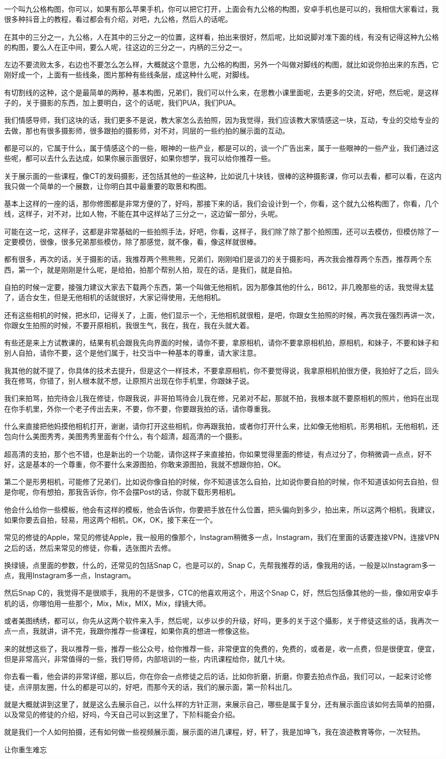 一个叫九公格构图，你可以，如果有那么苹果手机，你可以把它打开，上面会有九公格的构图，安卓手机也是可以的，我相信大家看过，我很多种抖音上的教程，看过都会有介绍，对吧，九公格，然后人的话呢。

在其中的三分之一，九公格，人在其中的三分之一的位置，这样看，拍出来很好，然后呢，比如说脚对准下面的线，有没有记得这种九公格的构图，要么人在正中间，要么人呢，往这边的三分之一，内柄的三分之一。

左边不要流败太多，右边也不要怎么怎么样，大概就这个意思，九公格的构图，另外一个叫做对脚线的构图，就比如说你拍出来的东西，它刚好成一个，上面有一些线条，图片那种有些线条层，成这种什么呢，对脚线。

有切割线的这种，这个是最简单的两种，基本构图，兄弟们，我们可以什么来，在思教小课里面呢，去更多的交流，好吧，然后呢，是这样子的，关于摄影的东西，加上要明白，这个的话呢，我们PUA，我们PUA。

我们情感导师，我们这块的话，我们更多不是说，教大家怎么去拍照，因为我觉得，我们应该教大家情感这一块，互动，专业的交给专业的去做，那也有很多摄影师，很多跟拍的摄影师，对不对，同层的一些约拍的展示面的互动。

都是可以的，它属于什么，属于情感这个的一些，眼神的一些产业，都是可以的，谈一个广告出来，属于一些眼神的一些产业，我们通过这些呢，都可以去什么去达成，如果你展示面很好，如果你想学，我可以给你推荐一些。

关于展示面的一些课程，像CT的发码摄影，还包括其他的一些这种，比如说几十块钱，很棒的这种摄影课，你可以去看，都可以看，在这内我只做一个简单的一个展数，让你明白其中最重要的取景和构图。

基本上这样的一座的话，那你修图都是非常方便的了，好吗，那接下来的话，我们会设计到一个，你看，这个就九公格构图了，你看，几个线，这样子，对不对，比如人物，不能在其中这样站了三分之一，这边留一部分，头呢。

可能在这一坨，这样子，这都是非常基础的一些拍照手法，好吧，你看，这样子，我们除了除了那个拍照围，还可以去模仿，但模仿除了一定要模仿，很像，很多兄弟那些模仿，除了那感觉，就不像，看，像这样就很棒。

都有很多，再次的话，关于摄影的话，我推荐两个熊熊熊，兄弟们，刚刚咱们是谈刀的关于摄影吗，再次我会推荐两个东西，推荐两个东西，第一个，就是刚刚是什么呢，是给拍，拍那个帮别人拍，现在的话，是我们，就是自拍。

自拍的时候一定要，接强力建议大家去下载两个东西，第一个叫做无他相机，因为那像其他的什么，B612，非几晚那些的话，我觉得太猛了，适合女生，但是无他相机的话就很好，大家记得使用，无他相机。

还有这些相机的时候，把水印，记得关了，上面，他们显示一个，无他相机就很粗，是吧，你跟女生拍照的时候，再次我在强烈再讲一次，你跟女生拍照的时候，不要开原相机，我很生气，我在，我在，我在头就大着。

有些还是来上方试教课的，结果有机会跟我先向界面的时候，请你不要，拿原相机，请你不要拿原相机拍，原相机，和妹子，不要和妹子和别人自拍，请你不要，这个是他们属于，社交当中一种基本的尊重，请大家注意。

我其他的就不提了，你具体的技术去提升，但是这个一样技术，不要拿原相机，你不要觉得说，我拿原相机拍很方便，我拍好了之后，回头我在修骂，你错了，别人根本就不想，让原照片出现在你手机里，你跟妹子说。

我们来拍骂，拍完待会儿我在修徒，你跟我说，非哥拍骂待会儿我在修，兄弟对不起，那就不拍，我根本就不要原相机的照片，他妈在出现在你手机里，外你一个老子传出去来，不要，你不要，你要跟我拍的话，请你尊重我。

什么来直接把他妈摸他相机打开，谢谢，请你打开这些相机，你再跟我拍，或者你打开什么来，比如像无他相机，形男相机，无他相机，还包向什么美图秀秀，美图秀秀里面有个什么，有个超清，超高清的一个摄影。

超高清的支拍，那个也不错，也是新出的一个功能，请你这样子来直接拍，你如果觉得里面的修徒，有点过分了，你稍微调一点点，好不好，这是基本的一个尊重，你不要什么来源图拍，你敢来源图拍，我就不想跟你拍，OK。

第二个是形男相机，可能修了兄弟们，比如说你像自拍的时候，你不知道该怎么自拍，比如说你要自拍的时候，你不知道该如何去自拍，但是你呢，你有想拍，那我告诉你，你不会摆Post的话，你就下载形男相机。

他会什么给你一些模板，他会有这样的模板，他会告诉你，你要把手放在什么位置，把头偏向到多少，拍出来，所以这两个相机，我建议，如果你要去自拍，轻易，用这两个相机，OK，OK，接下来在一个。

常见的修徒的Apple，常见的修徒Apple，我一般用的像那个，Instagram稍微多一点，Instagram，我们在里面的话要连接VPN，连接VPN之后的话，然后来常见的修徒，你看，选张图片去修。

换绿镜，点里面的参数，什么的，还常见的包括Snap C，也是可以的，Snap C，先帮我推荐的话，像我用的话，一般是以Instagram多一点，我用Instagram多一点，Instagram。

然后Snap C的，我觉得不是很顺手，我用的不是很多，CTC的他喜欢用这个，用这个Snap C，好，然后包括像其他的一些，像如用安卓手机的话，你哪怕用一些那个，Mix，Mix，MIX，Mix，绿镜大师。

或者美图绣绣，都可以，你先从这两个软件来入手，然后呢，以步以步的升级，好吗，更多的关于这个攝影，关于修徒这些的话，我再次一点一点，我就讲，讲不完，我跟你推荐一些课程，如果你真的想进一修像这些。

来的就想这些了，我以推荐一些，推荐一些公众号，给你推荐一些，非常便宜的免费的，免费的，或者是，收一点费，但是很便宜，便宜，但是非常高兴，非常值得的一些，我们导师，内部培训的一些，内讯课程给你，就几十块。

你去看一看，他会讲的非常详细，那以后，你在你会一点修徒之后的话，比如你折磨，折磨，你要去拍点作品，我们可以，一起来讨论修徒，点评朋友圈，什么的都是可以的，好吧，而那今天的话，我们的展示面，第一阶科出几。

就是大概就讲到这里了，就是这么去展示自己，以什么样的方针正测，来展示自己，哪些是属于复分，还有展示面应该如何去简单的拍摄，以及常见的修徒的介绍，好吗，今天自己可以到这里了，下阶科能会介绍。

就是我们一个人如何拍摄，还有如何做一些视频展示面，展示面的进几课程，好，轩了，我是加坤飞，我在浪迹教育等你，一次轻热。

让你重生难忘